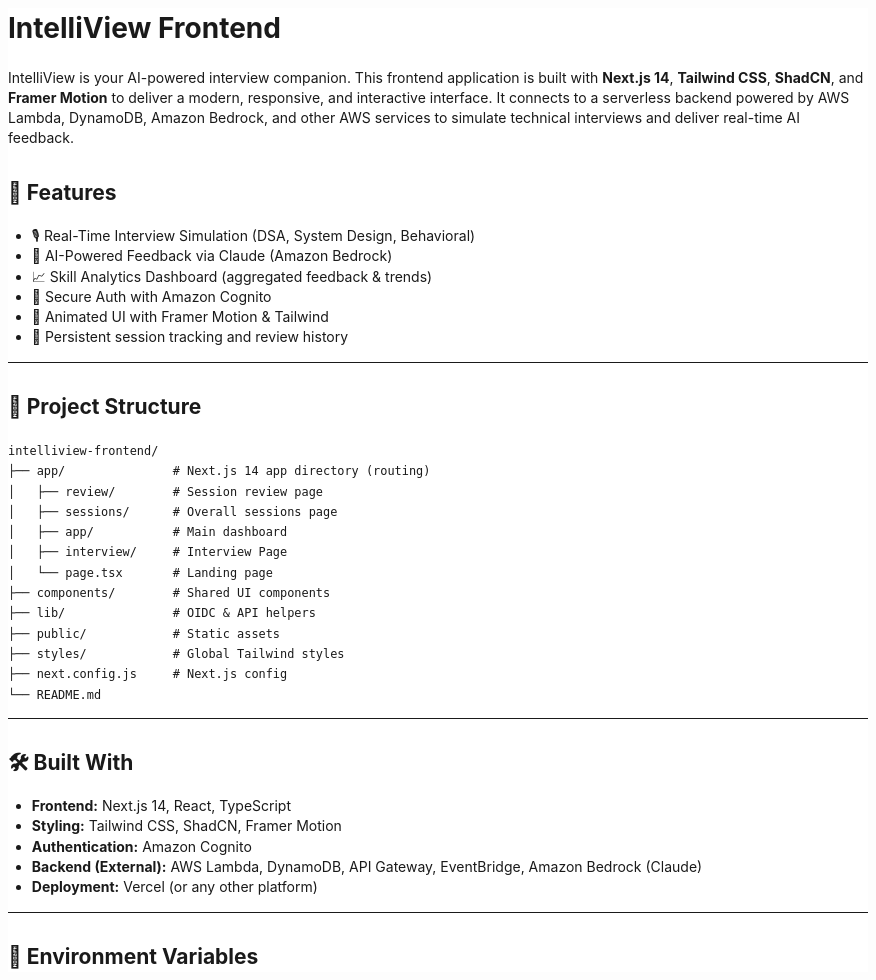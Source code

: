 # IntelliView Frontend

IntelliView is your AI-powered interview companion. This frontend application is built with **Next.js 14**, **Tailwind CSS**, **ShadCN**, and **Framer Motion** to deliver a modern, responsive, and interactive interface. It connects to a serverless backend powered by AWS Lambda, DynamoDB, Amazon Bedrock, and other AWS services to simulate technical interviews and deliver real-time AI feedback.

## 🚀 Features

* 🎙️ Real-Time Interview Simulation (DSA, System Design, Behavioral)
* 🧠 AI-Powered Feedback via Claude (Amazon Bedrock)
* 📈 Skill Analytics Dashboard (aggregated feedback & trends)
* 🔐 Secure Auth with Amazon Cognito
* 🎨 Animated UI with Framer Motion & Tailwind
* 💾 Persistent session tracking and review history

---

## 📁 Project Structure

```
intelliview-frontend/
├── app/               # Next.js 14 app directory (routing)
│   ├── review/        # Session review page
│   ├── sessions/      # Overall sessions page
│   ├── app/           # Main dashboard
│   ├── interview/     # Interview Page
│   └── page.tsx       # Landing page
├── components/        # Shared UI components
├── lib/               # OIDC & API helpers
├── public/            # Static assets
├── styles/            # Global Tailwind styles
├── next.config.js     # Next.js config
└── README.md
```

---

## 🛠️ Built With

* **Frontend:** Next.js 14, React, TypeScript
* **Styling:** Tailwind CSS, ShadCN, Framer Motion
* **Authentication:** Amazon Cognito
* **Backend (External):** AWS Lambda, DynamoDB, API Gateway, EventBridge, Amazon Bedrock (Claude)
* **Deployment:** Vercel (or any other platform)

---

## 🧪 Environment Variables
